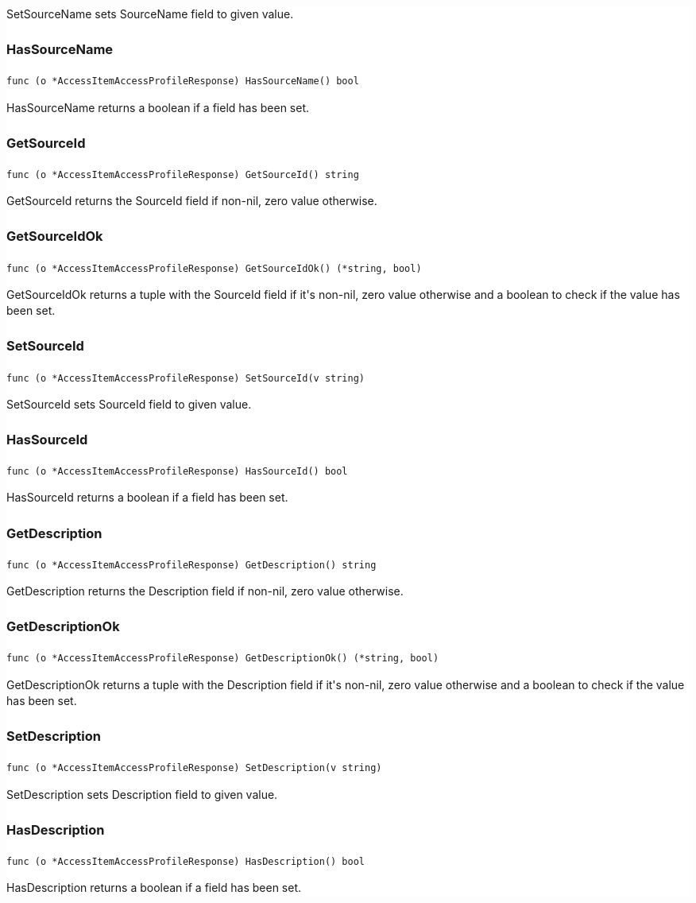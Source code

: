 SetSourceName sets SourceName field to given value.

### HasSourceName

`func (o *AccessItemAccessProfileResponse) HasSourceName() bool`

HasSourceName returns a boolean if a field has been set.

### GetSourceId

`func (o *AccessItemAccessProfileResponse) GetSourceId() string`

GetSourceId returns the SourceId field if non-nil, zero value otherwise.

### GetSourceIdOk

`func (o *AccessItemAccessProfileResponse) GetSourceIdOk() (*string, bool)`

GetSourceIdOk returns a tuple with the SourceId field if it's non-nil, zero value otherwise and a boolean to check if the value has been set.

### SetSourceId

`func (o *AccessItemAccessProfileResponse) SetSourceId(v string)`

SetSourceId sets SourceId field to given value.

### HasSourceId

`func (o *AccessItemAccessProfileResponse) HasSourceId() bool`

HasSourceId returns a boolean if a field has been set.

### GetDescription

`func (o *AccessItemAccessProfileResponse) GetDescription() string`

GetDescription returns the Description field if non-nil, zero value otherwise.

### GetDescriptionOk

`func (o *AccessItemAccessProfileResponse) GetDescriptionOk() (*string, bool)`

GetDescriptionOk returns a tuple with the Description field if it's non-nil, zero value otherwise and a boolean to check if the value has been set.

### SetDescription

`func (o *AccessItemAccessProfileResponse) SetDescription(v string)`

SetDescription sets Description field to given value.

### HasDescription

`func (o *AccessItemAccessProfileResponse) HasDescription() bool`

HasDescription returns a boolean if a field has been set.

